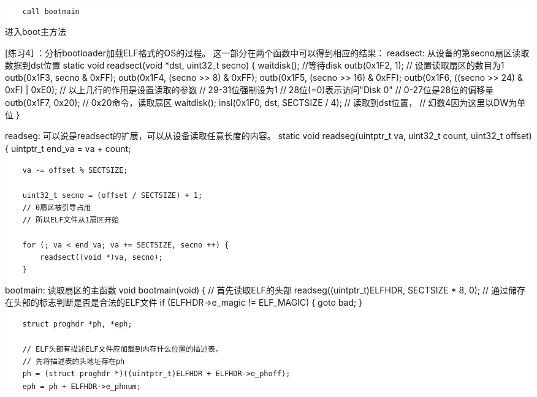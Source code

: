 	    call bootmain
进入boot主方法

[练习4] ：分析bootloader加载ELF格式的OS的过程。
这一部分在两个函数中可以得到相应的结果：
readsect: 从设备的第secno扇区读取数据到dst位置
	static void
	readsect(void *dst, uint32_t secno) {
	    waitdisk(); //等待disk
	    outb(0x1F2, 1);                         // 设置读取扇区的数目为1
	    outb(0x1F3, secno & 0xFF);
	    outb(0x1F4, (secno >> 8) & 0xFF);
	    outb(0x1F5, (secno >> 16) & 0xFF);
	    outb(0x1F6, ((secno >> 24) & 0xF) | 0xE0);
	        // 以上几行的作用是设置读取的参数
	        // 29-31位强制设为1
	        // 28位(=0)表示访问"Disk 0"
	        // 0-27位是28位的偏移量
	    outb(0x1F7, 0x20);                      // 0x20命令，读取扇区
	    waitdisk();
	    insl(0x1F0, dst, SECTSIZE / 4);         // 读取到dst位置，
	                                            // 幻数4因为这里以DW为单位
	}

readseg: 可以说是readsect的扩展，可以从设备读取任意长度的内容。
	static void
	readseg(uintptr_t va, uint32_t count, uint32_t offset) {
	    uintptr_t end_va = va + count;
	
	    va -= offset % SECTSIZE;
	
	    uint32_t secno = (offset / SECTSIZE) + 1; 
	    // 0扇区被引导占用
	    // 所以ELF文件从1扇区开始
	
	    for (; va < end_va; va += SECTSIZE, secno ++) {
	        readsect((void *)va, secno);
	    }
bootmain: 读取扇区的主函数
	void
	bootmain(void) {
	    // 首先读取ELF的头部
	    readseg((uintptr_t)ELFHDR, SECTSIZE * 8, 0);
	    // 通过储存在头部的标志判断是否是合法的ELF文件
	    if (ELFHDR->e_magic != ELF_MAGIC) {
	        goto bad;
	    }
	
	    struct proghdr *ph, *eph;
	
	    // ELF头部有描述ELF文件应加载到内存什么位置的描述表，
	    // 先将描述表的头地址存在ph
	    ph = (struct proghdr *)((uintptr_t)ELFHDR + ELFHDR->e_phoff);
	    eph = ph + ELFHDR->e_phnum;
	